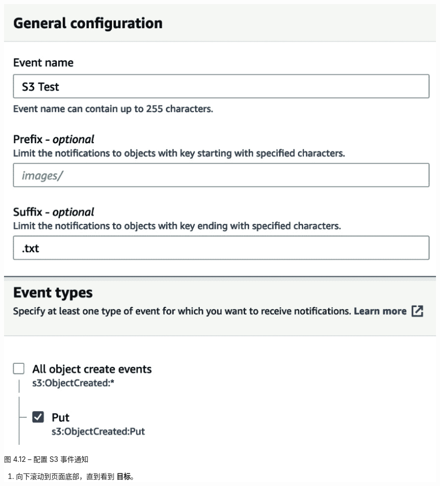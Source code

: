 ![图 4.12 – 配置 S3 事件通知](img/Figure_4.12_B17405.jpg)

图 4.12 – 配置 S3 事件通知

1.  向下滚动到页面底部，直到看到 **目标**。
